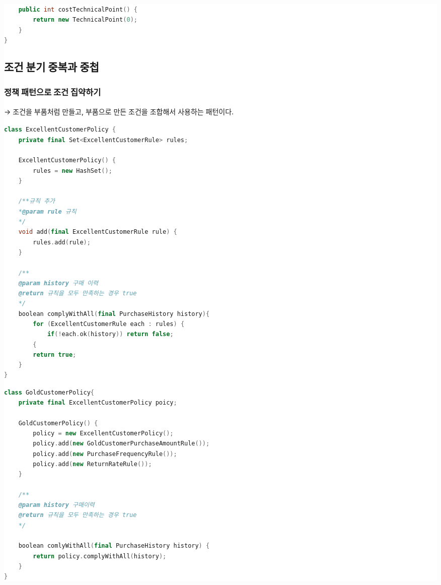 ```cpp
	public int costTechnicalPoint() {
		return new TechnicalPoint(0);
	}
}
```

## 조건 분기 중복과 중첩

### 정책 패턴으로 조건 집약하기

→ 조건을 부품처럼 만들고, 부품으로 만든 조건을 조합해서 사용하는 패턴이다.

```cpp
class ExcellentCustomerPolicy {
	private final Set<ExcellentCustomerRule> rules;
	
	ExcellentCustomerPolicy() {
		rules = new HashSet();
	}
	
	/**규칙 추가
	*@param rule 규칙
	*/
	void add(final ExcellentCustomerRule rule) {
		rules.add(rule);
	}
	
	/**
	@param history 구매 이력
	@return 규칙을 모두 만족하는 경우 true
	*/
	boolean complyWithAll(final PurchaseHistory history){
		for (ExcellentCustomerRule each : rules) {
			if(!each.ok(history)) return false;
		{
		return true;
	}
}
```

```cpp
class GoldCustomerPolicy{
	private final ExcellentCustomerPolicy poicy;
	
	GoldCustomerPolicy() {
		policy = new ExcellentCustomerPolicy();
		policy.add(new GoldCustomerPurchaseAmountRule());
		policy.add(new PurchaseFrequencyRule());
		policy.add(new ReturnRateRule());
	}
	
	/**
	@param history 구매이력
	@return 규칙을 모두 만족하는 경우 true
	*/
	
	boolean comlyWithAll(final PurchaseHistory history) {
		return policy.complyWithAll(history);
	}
}
```
